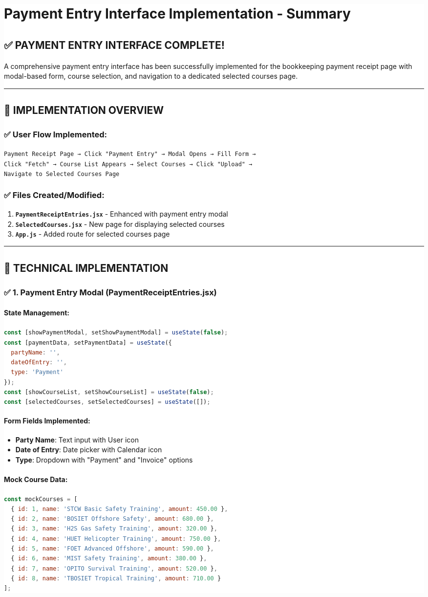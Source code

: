 # Payment Entry Interface Implementation - Summary

## ✅ **PAYMENT ENTRY INTERFACE COMPLETE!**

A comprehensive payment entry interface has been successfully implemented for the bookkeeping payment receipt page with modal-based form, course selection, and navigation to a dedicated selected courses page.

---

## 🎯 **IMPLEMENTATION OVERVIEW**

### **✅ User Flow Implemented:**
```
Payment Receipt Page → Click "Payment Entry" → Modal Opens → Fill Form → 
Click "Fetch" → Course List Appears → Select Courses → Click "Upload" → 
Navigate to Selected Courses Page
```

### **✅ Files Created/Modified:**
1. **`PaymentReceiptEntries.jsx`** - Enhanced with payment entry modal
2. **`SelectedCourses.jsx`** - New page for displaying selected courses
3. **`App.js`** - Added route for selected courses page

---

## 🔧 **TECHNICAL IMPLEMENTATION**

### **✅ 1. Payment Entry Modal (PaymentReceiptEntries.jsx)**

#### **State Management:**
```javascript
const [showPaymentModal, setShowPaymentModal] = useState(false);
const [paymentData, setPaymentData] = useState({
  partyName: '',
  dateOfEntry: '',
  type: 'Payment'
});
const [showCourseList, setShowCourseList] = useState(false);
const [selectedCourses, setSelectedCourses] = useState([]);
```

#### **Form Fields Implemented:**
- **Party Name**: Text input with User icon
- **Date of Entry**: Date picker with Calendar icon
- **Type**: Dropdown with "Payment" and "Invoice" options

#### **Mock Course Data:**
```javascript
const mockCourses = [
  { id: 1, name: 'STCW Basic Safety Training', amount: 450.00 },
  { id: 2, name: 'BOSIET Offshore Safety', amount: 680.00 },
  { id: 3, name: 'H2S Gas Safety Training', amount: 320.00 },
  { id: 4, name: 'HUET Helicopter Training', amount: 750.00 },
  { id: 5, name: 'FOET Advanced Offshore', amount: 590.00 },
  { id: 6, name: 'MIST Safety Training', amount: 380.00 },
  { id: 7, name: 'OPITO Survival Training', amount: 520.00 },
  { id: 8, name: 'TBOSIET Tropical Training', amount: 710.00 }
];
```
